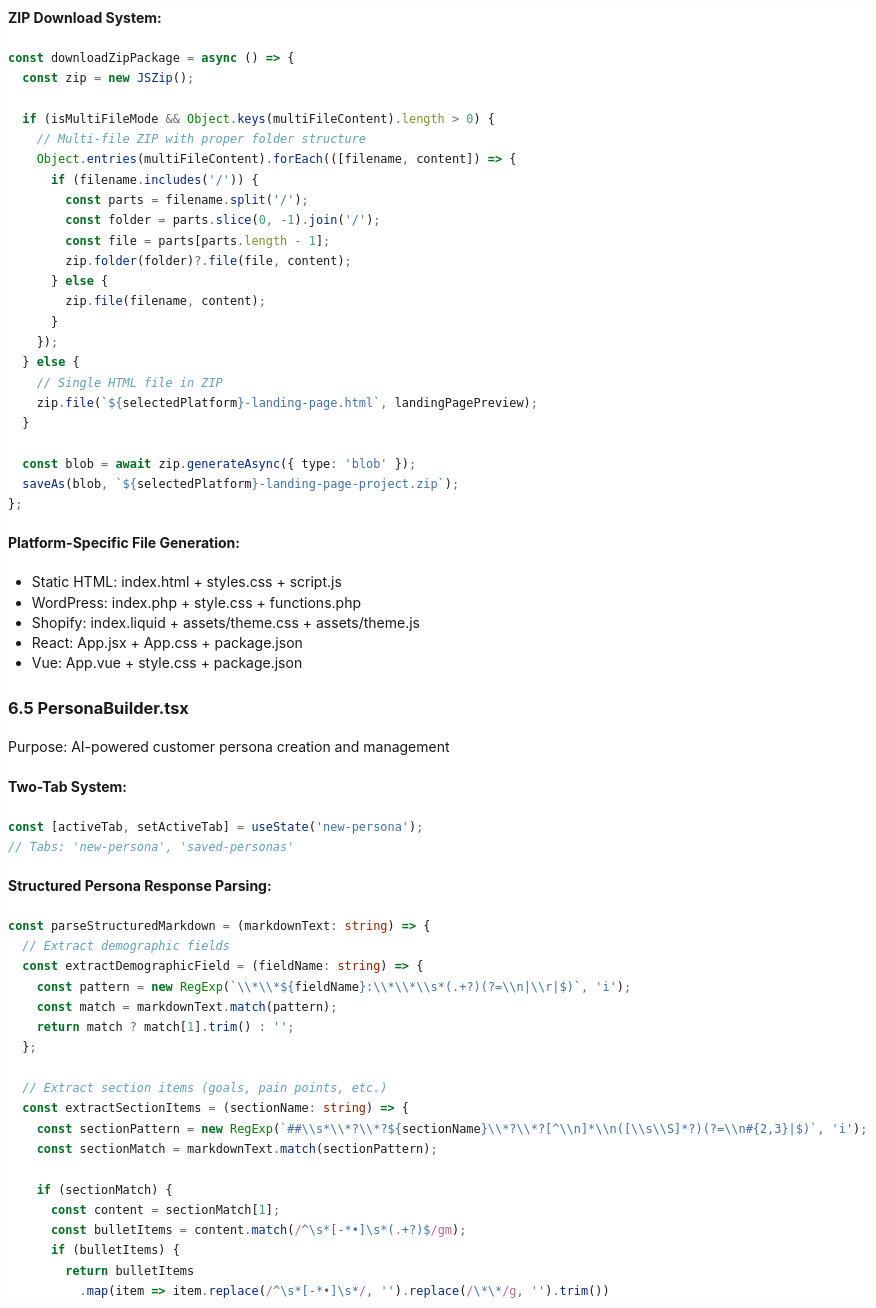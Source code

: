 #### ZIP Download System:
```typescript
const downloadZipPackage = async () => {
  const zip = new JSZip();
  
  if (isMultiFileMode && Object.keys(multiFileContent).length > 0) {
    // Multi-file ZIP with proper folder structure
    Object.entries(multiFileContent).forEach(([filename, content]) => {
      if (filename.includes('/')) {
        const parts = filename.split('/');
        const folder = parts.slice(0, -1).join('/');
        const file = parts[parts.length - 1];
        zip.folder(folder)?.file(file, content);
      } else {
        zip.file(filename, content);
      }
    });
  } else {
    // Single HTML file in ZIP
    zip.file(`${selectedPlatform}-landing-page.html`, landingPagePreview);
  }
  
  const blob = await zip.generateAsync({ type: 'blob' });
  saveAs(blob, `${selectedPlatform}-landing-page-project.zip`);
};
```

#### Platform-Specific File Generation:
- Static HTML: index.html + styles.css + script.js
- WordPress: index.php + style.css + functions.php
- Shopify: index.liquid + assets/theme.css + assets/theme.js
- React: App.jsx + App.css + package.json
- Vue: App.vue + style.css + package.json

### 6.5 PersonaBuilder.tsx
Purpose: AI-powered customer persona creation and management
#### Two-Tab System:
```typescript
const [activeTab, setActiveTab] = useState('new-persona');
// Tabs: 'new-persona', 'saved-personas'
```

#### Structured Persona Response Parsing:
```typescript
const parseStructuredMarkdown = (markdownText: string) => {
  // Extract demographic fields
  const extractDemographicField = (fieldName: string) => {
    const pattern = new RegExp(`\\*\\*${fieldName}:\\*\\*\\s*(.+?)(?=\\n|\\r|$)`, 'i');
    const match = markdownText.match(pattern);
    return match ? match[1].trim() : '';
  };

  // Extract section items (goals, pain points, etc.)
  const extractSectionItems = (sectionName: string) => {
    const sectionPattern = new RegExp(`##\\s*\\*?\\*?${sectionName}\\*?\\*?[^\\n]*\\n([\\s\\S]*?)(?=\\n#{2,3}|$)`, 'i');
    const sectionMatch = markdownText.match(sectionPattern);
    
    if (sectionMatch) {
      const content = sectionMatch[1];
      const bulletItems = content.match(/^\s*[-*•]\s*(.+?)$/gm);
      if (bulletItems) {
        return bulletItems
          .map(item => item.replace(/^\s*[-*•]\s*/, '').replace(/\*\*/g, '').trim())
```

  [filename: string]: string;